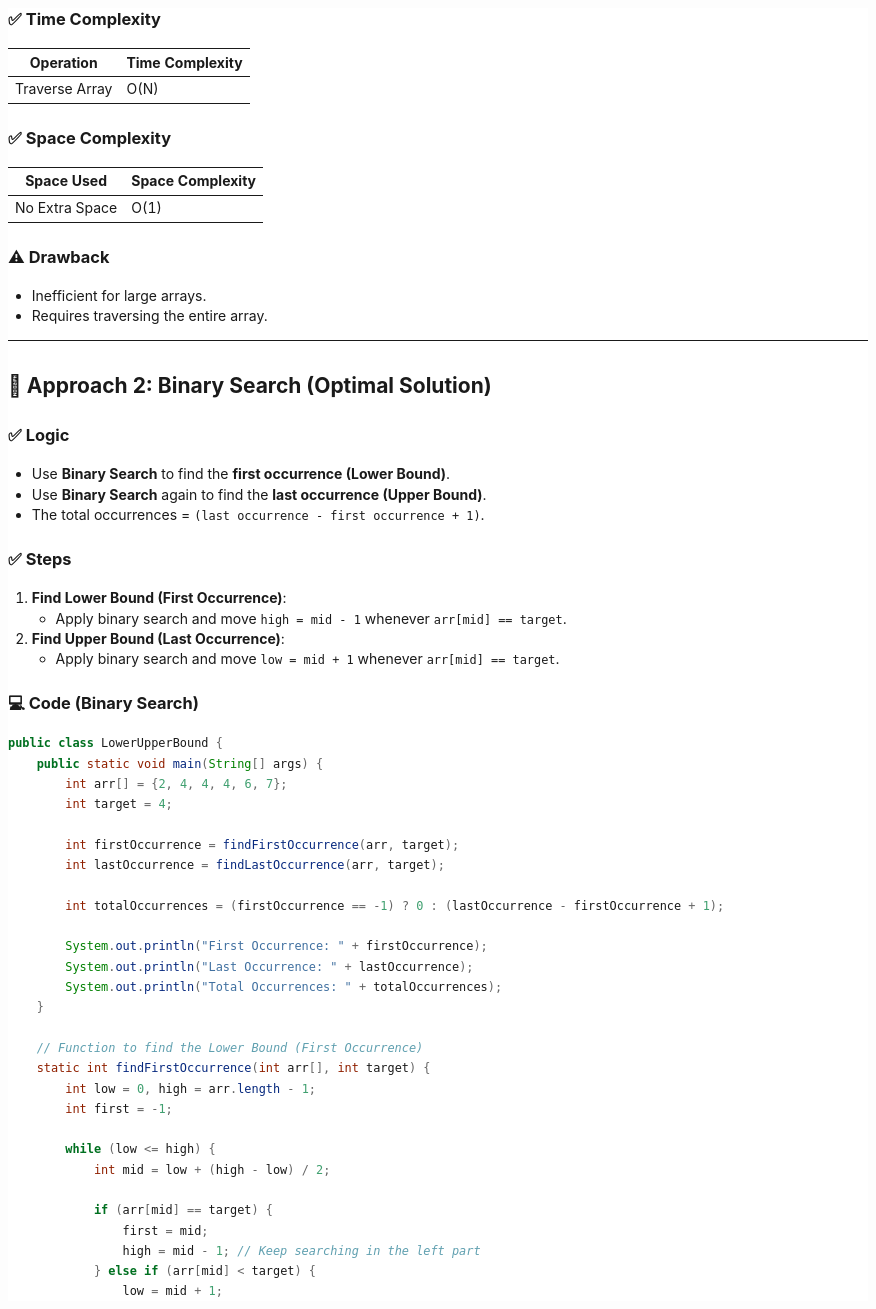### ✅ Time Complexity
| Operation         | Time Complexity |
|-------------------|-----------------|
| Traverse Array     | O(N)             |

### ✅ Space Complexity
| Space Used         | Space Complexity |
|-------------------|-----------------|
| No Extra Space     | O(1)             |

### ⚠ Drawback
- Inefficient for large arrays.
- Requires traversing the entire array.

---

## 💎 Approach 2: Binary Search (Optimal Solution)
### ✅ Logic
- Use **Binary Search** to find the **first occurrence (Lower Bound)**.
- Use **Binary Search** again to find the **last occurrence (Upper Bound)**.
- The total occurrences = `(last occurrence - first occurrence + 1)`.

### ✅ Steps
1. **Find Lower Bound (First Occurrence)**:
    - Apply binary search and move `high = mid - 1` whenever `arr[mid] == target`.
2. **Find Upper Bound (Last Occurrence)**:
    - Apply binary search and move `low = mid + 1` whenever `arr[mid] == target`.


### 💻 Code (Binary Search)
```java
public class LowerUpperBound {
    public static void main(String[] args) {
        int arr[] = {2, 4, 4, 4, 6, 7};
        int target = 4;

        int firstOccurrence = findFirstOccurrence(arr, target);
        int lastOccurrence = findLastOccurrence(arr, target);

        int totalOccurrences = (firstOccurrence == -1) ? 0 : (lastOccurrence - firstOccurrence + 1);

        System.out.println("First Occurrence: " + firstOccurrence);
        System.out.println("Last Occurrence: " + lastOccurrence);
        System.out.println("Total Occurrences: " + totalOccurrences);
    }

    // Function to find the Lower Bound (First Occurrence)
    static int findFirstOccurrence(int arr[], int target) {
        int low = 0, high = arr.length - 1;
        int first = -1;

        while (low <= high) {
            int mid = low + (high - low) / 2;

            if (arr[mid] == target) {
                first = mid;
                high = mid - 1; // Keep searching in the left part
            } else if (arr[mid] < target) {
                low = mid + 1;
```